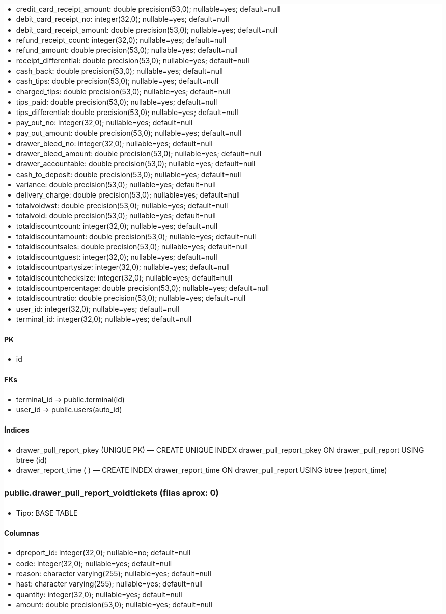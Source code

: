 - credit_card_receipt_amount: double precision(53,0); nullable=yes; default=null
- debit_card_receipt_no: integer(32,0); nullable=yes; default=null
- debit_card_receipt_amount: double precision(53,0); nullable=yes; default=null
- refund_receipt_count: integer(32,0); nullable=yes; default=null
- refund_amount: double precision(53,0); nullable=yes; default=null
- receipt_differential: double precision(53,0); nullable=yes; default=null
- cash_back: double precision(53,0); nullable=yes; default=null
- cash_tips: double precision(53,0); nullable=yes; default=null
- charged_tips: double precision(53,0); nullable=yes; default=null
- tips_paid: double precision(53,0); nullable=yes; default=null
- tips_differential: double precision(53,0); nullable=yes; default=null
- pay_out_no: integer(32,0); nullable=yes; default=null
- pay_out_amount: double precision(53,0); nullable=yes; default=null
- drawer_bleed_no: integer(32,0); nullable=yes; default=null
- drawer_bleed_amount: double precision(53,0); nullable=yes; default=null
- drawer_accountable: double precision(53,0); nullable=yes; default=null
- cash_to_deposit: double precision(53,0); nullable=yes; default=null
- variance: double precision(53,0); nullable=yes; default=null
- delivery_charge: double precision(53,0); nullable=yes; default=null
- totalvoidwst: double precision(53,0); nullable=yes; default=null
- totalvoid: double precision(53,0); nullable=yes; default=null
- totaldiscountcount: integer(32,0); nullable=yes; default=null
- totaldiscountamount: double precision(53,0); nullable=yes; default=null
- totaldiscountsales: double precision(53,0); nullable=yes; default=null
- totaldiscountguest: integer(32,0); nullable=yes; default=null
- totaldiscountpartysize: integer(32,0); nullable=yes; default=null
- totaldiscountchecksize: integer(32,0); nullable=yes; default=null
- totaldiscountpercentage: double precision(53,0); nullable=yes; default=null
- totaldiscountratio: double precision(53,0); nullable=yes; default=null
- user_id: integer(32,0); nullable=yes; default=null
- terminal_id: integer(32,0); nullable=yes; default=null

#### PK
- id

#### FKs
- terminal_id → public.terminal(id)
- user_id → public.users(auto_id)

#### Índices
- drawer_pull_report_pkey (UNIQUE PK) — CREATE UNIQUE INDEX drawer_pull_report_pkey ON drawer_pull_report USING btree (id)
- drawer_report_time ( ) — CREATE INDEX drawer_report_time ON drawer_pull_report USING btree (report_time)

### public.drawer_pull_report_voidtickets (filas aprox: 0)

- Tipo: BASE TABLE

#### Columnas
- dpreport_id: integer(32,0); nullable=no; default=null
- code: integer(32,0); nullable=yes; default=null
- reason: character varying(255); nullable=yes; default=null
- hast: character varying(255); nullable=yes; default=null
- quantity: integer(32,0); nullable=yes; default=null
- amount: double precision(53,0); nullable=yes; default=null
